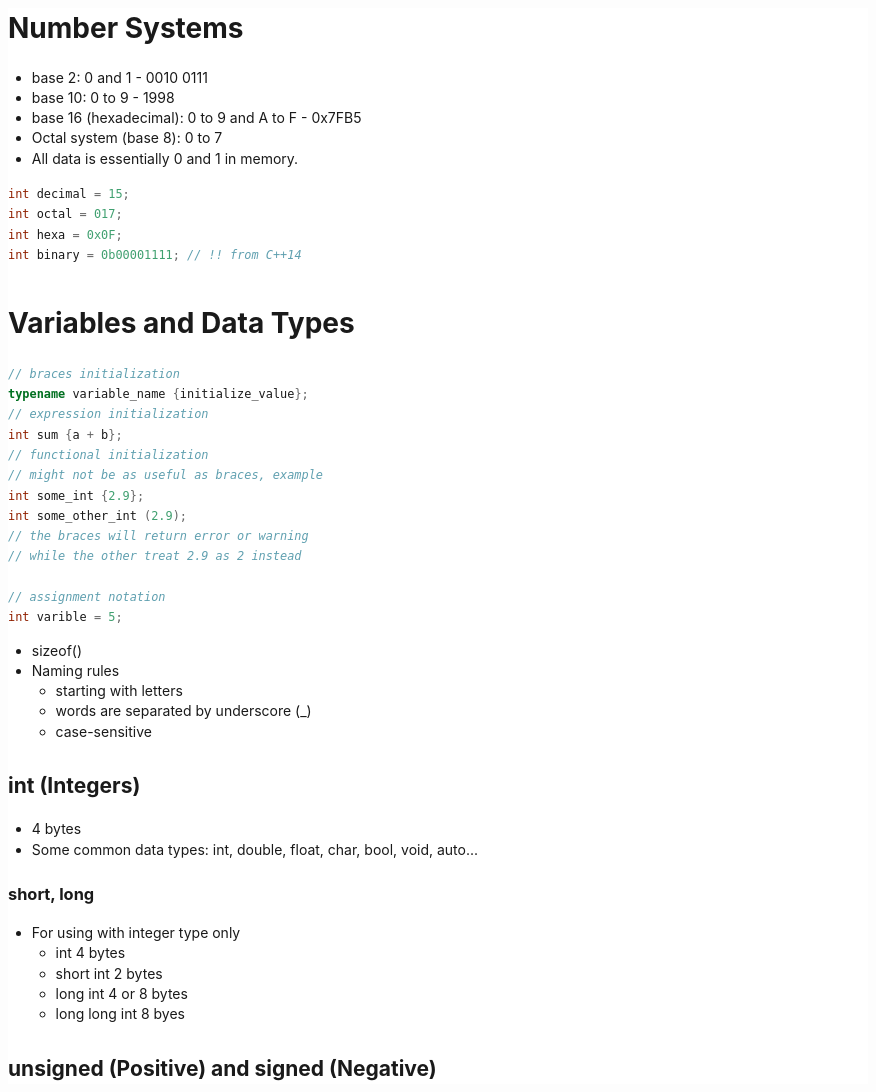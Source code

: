 
# Number Systems
- base 2: 0 and 1 - 0010 0111
- base 10: 0 to 9 - 1998
- base 16 (hexadecimal): 0 to 9 and A to F - 0x7FB5
- Octal system (base 8): 0 to 7
- All data is essentially 0 and 1 in memory.
``` cpp
int decimal = 15;
int octal = 017;
int hexa = 0x0F;
int binary = 0b00001111; // !! from C++14
```


# Variables and Data Types
``` cpp
// braces initialization
typename variable_name {initialize_value};
// expression initialization
int sum {a + b};
// functional initialization
// might not be as useful as braces, example
int some_int {2.9};
int some_other_int (2.9);
// the braces will return error or warning
// while the other treat 2.9 as 2 instead

// assignment notation
int varible = 5;
```
- sizeof()
- Naming rules
	- starting with letters
	- words are separated by underscore (\_)
	- case-sensitive

## int (Integers)
- 4 bytes
- Some common data types: int, double, float, char, bool, void, auto...
### short, long
- For using with integer type only
	- int 4 bytes
	- short int 2 bytes
	- long int 4 or 8 bytes
	- long long int 8 byes

## unsigned (Positive) and signed (Negative)
